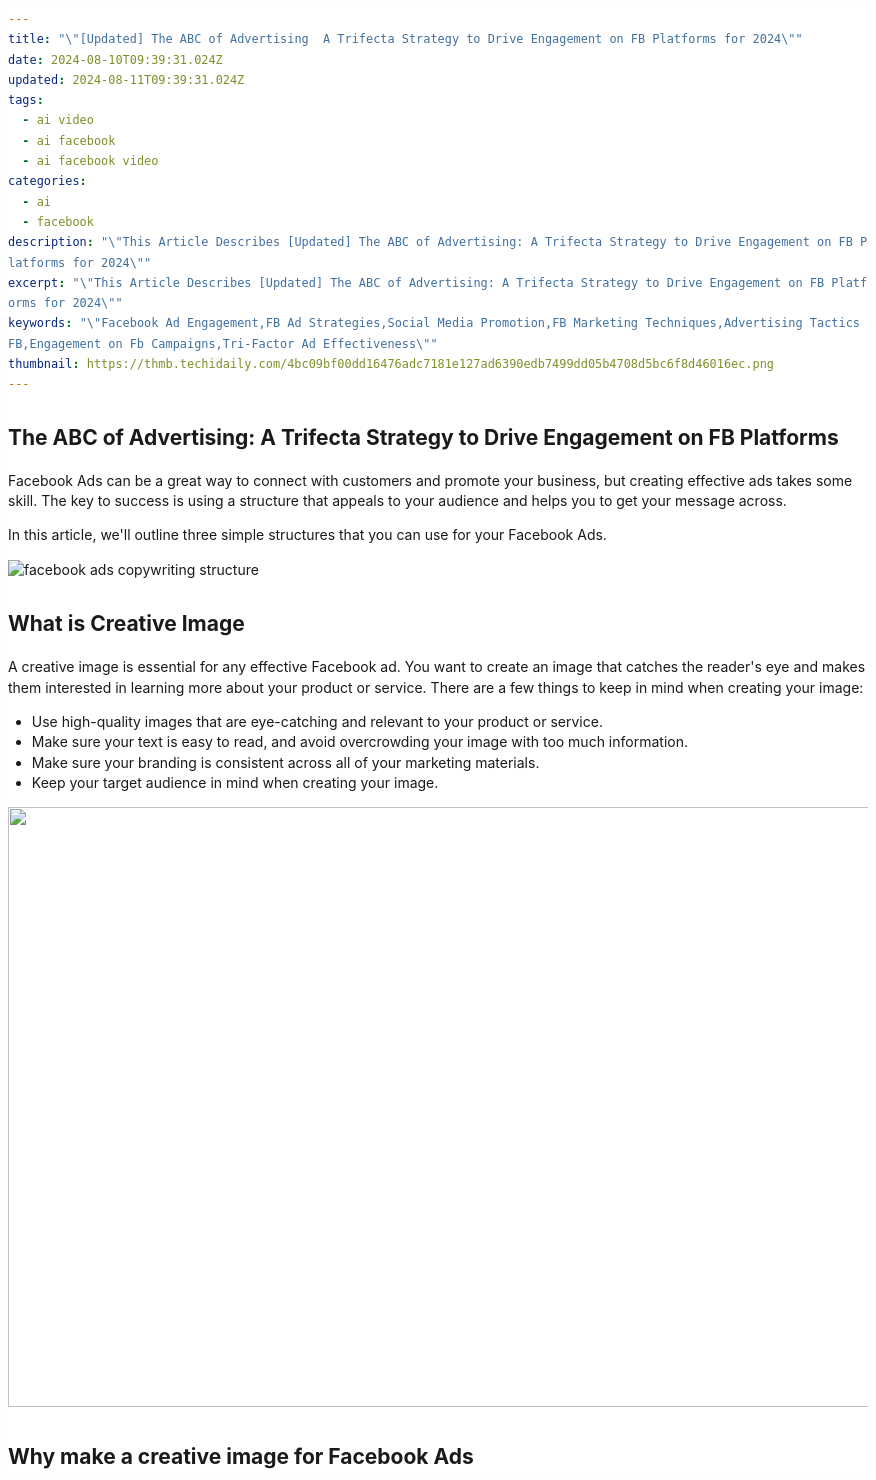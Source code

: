 ```yaml
---
title: "\"[Updated] The ABC of Advertising  A Trifecta Strategy to Drive Engagement on FB Platforms for 2024\""
date: 2024-08-10T09:39:31.024Z
updated: 2024-08-11T09:39:31.024Z
tags:
  - ai video
  - ai facebook
  - ai facebook video
categories:
  - ai
  - facebook
description: "\"This Article Describes [Updated] The ABC of Advertising: A Trifecta Strategy to Drive Engagement on FB Platforms for 2024\""
excerpt: "\"This Article Describes [Updated] The ABC of Advertising: A Trifecta Strategy to Drive Engagement on FB Platforms for 2024\""
keywords: "\"Facebook Ad Engagement,FB Ad Strategies,Social Media Promotion,FB Marketing Techniques,Advertising Tactics FB,Engagement on Fb Campaigns,Tri-Factor Ad Effectiveness\""
thumbnail: https://thmb.techidaily.com/4bc09bf00dd16476adc7181e127ad6390edb7499dd05b4708d5bc6f8d46016ec.png
---
```


## The ABC of Advertising: A Trifecta Strategy to Drive Engagement on FB Platforms

Facebook Ads can be a great way to connect with customers and promote your business, but creating effective ads takes some skill. The key to success is using a structure that appeals to your audience and helps you to get your message across.

In this article, we'll outline three simple structures that you can use for your Facebook Ads.

![facebook ads copywriting structure](https://images.wondershare.com/filmora/article-images/2022/11/facebook-ads-copywriting-structure.jpg)

## What is Creative Image

A creative image is essential for any effective Facebook ad. You want to create an image that catches the reader's eye and makes them interested in learning more about your product or service. There are a few things to keep in mind when creating your image:

* Use high-quality images that are eye-catching and relevant to your product or service.
* Make sure your text is easy to read, and avoid overcrowding your image with too much information.
* Make sure your branding is consistent across all of your marketing materials.
* Keep your target audience in mind when creating your image.


<a href="https://unicoeye.pxf.io/c/5597632/2084399/18498" target="_top" id="2084399"><img src="//a.impactradius-go.com/display-ad/18498-2084399" border="0" alt="" width="1125" height="600"/></a><img height="0" width="0" src="https://imp.pxf.io/i/5597632/2084399/18498" style="position:absolute;visibility:hidden;" border="0" />

## Why make a creative image for Facebook Ads

